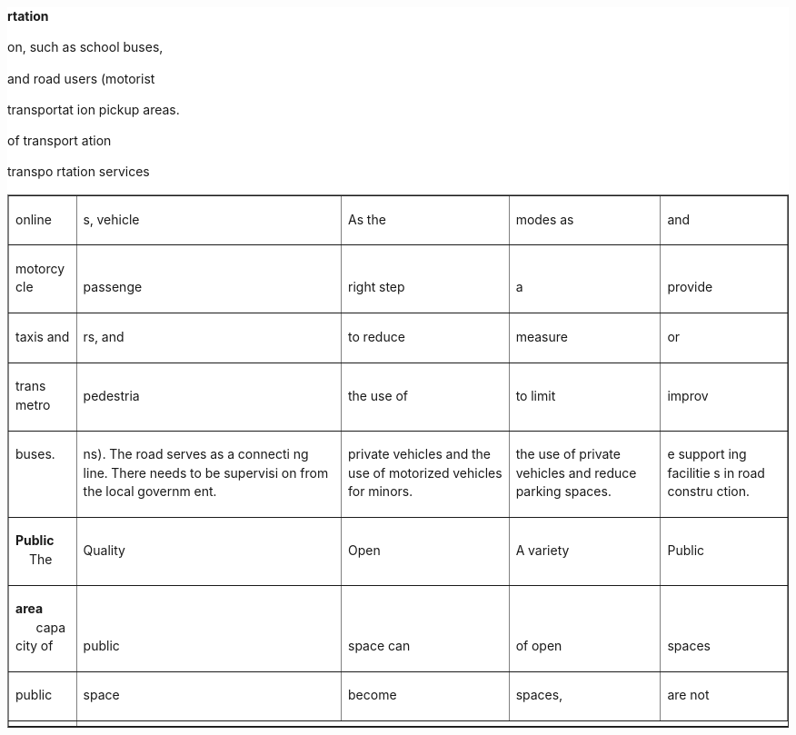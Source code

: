 <p><span class="font0" style="font-weight:bold;">rtation</span></p></td><td style="vertical-align:top;">
<p><span class="font0">on, such as school buses,</span></p></td><td style="vertical-align:top;">
<p><span class="font0">and road users (motorist</span></p></td><td style="vertical-align:top;">
<p><span class="font0">transportat ion pickup areas.</span></p></td><td style="vertical-align:top;">
<p><span class="font0">of transport ation</span></p></td><td style="vertical-align:top;">
<p><span class="font0">transpo rtation services</span></p></td></tr>
</table>
<table border="1">
<tr><td style="vertical-align:bottom;">
<p><span class="font0">online</span></p></td><td style="vertical-align:bottom;">
<p><span class="font0">s, vehicle</span></p></td><td style="vertical-align:bottom;">
<p><span class="font0">As the</span></p></td><td style="vertical-align:bottom;">
<p><span class="font0">modes as</span></p></td><td style="vertical-align:bottom;">
<p><span class="font0">and</span></p></td></tr>
<tr><td style="vertical-align:bottom;">
<p><span class="font0">motorcycle</span></p></td><td style="vertical-align:bottom;">
<p><span class="font0">passenge</span></p></td><td style="vertical-align:bottom;">
<p><span class="font0">right step</span></p></td><td style="vertical-align:bottom;">
<p><span class="font0">a</span></p></td><td style="vertical-align:bottom;">
<p><span class="font0">provide</span></p></td></tr>
<tr><td style="vertical-align:bottom;">
<p><span class="font0">taxis and</span></p></td><td style="vertical-align:bottom;">
<p><span class="font0">rs, and</span></p></td><td style="vertical-align:bottom;">
<p><span class="font0">to reduce</span></p></td><td style="vertical-align:bottom;">
<p><span class="font0">measure</span></p></td><td style="vertical-align:bottom;">
<p><span class="font0">or</span></p></td></tr>
<tr><td style="vertical-align:middle;">
<p><span class="font0">trans metro</span></p></td><td style="vertical-align:middle;">
<p><span class="font0">pedestria</span></p></td><td style="vertical-align:middle;">
<p><span class="font0">the use of</span></p></td><td style="vertical-align:middle;">
<p><span class="font0">to limit</span></p></td><td style="vertical-align:middle;">
<p><span class="font0">improv</span></p></td></tr>
<tr><td style="vertical-align:top;">
<p><span class="font0">buses.</span></p></td><td style="vertical-align:middle;">
<p><span class="font0">ns). The road serves as a connecti ng line. There needs to be supervisi on from the local governm ent.</span></p></td><td style="vertical-align:top;">
<p><span class="font0">private vehicles and the use of motorized vehicles for minors.</span></p></td><td style="vertical-align:top;">
<p><span class="font0">the use of private vehicles and reduce parking spaces.</span></p></td><td style="vertical-align:top;">
<p><span class="font0">e support ing facilitie s in road constru ction.</span></p></td></tr>
<tr><td style="vertical-align:middle;">
<p><span class="font0" style="font-weight:bold;">Public &nbsp;&nbsp;&nbsp;&nbsp;</span><span class="font0">The</span></p></td><td style="vertical-align:middle;">
<p><span class="font0">Quality</span></p></td><td style="vertical-align:middle;">
<p><span class="font0">Open</span></p></td><td style="vertical-align:middle;">
<p><span class="font0">A variety</span></p></td><td style="vertical-align:middle;">
<p><span class="font0">Public</span></p></td></tr>
<tr><td style="vertical-align:bottom;">
<p><span class="font0" style="font-weight:bold;">area &nbsp;&nbsp;&nbsp;&nbsp;&nbsp;&nbsp;</span><span class="font0">capacity of</span></p></td><td style="vertical-align:bottom;">
<p><span class="font0">public</span></p></td><td style="vertical-align:bottom;">
<p><span class="font0">space can</span></p></td><td style="vertical-align:bottom;">
<p><span class="font0">of open</span></p></td><td style="vertical-align:bottom;">
<p><span class="font0">spaces</span></p></td></tr>
<tr><td style="vertical-align:middle;">
<p><span class="font0">public</span></p></td><td style="vertical-align:middle;">
<p><span class="font0">space</span></p></td><td style="vertical-align:middle;">
<p><span class="font0">become</span></p></td><td style="vertical-align:middle;">
<p><span class="font0">spaces,</span></p></td><td style="vertical-align:middle;">
<p><span class="font0">are not</span></p></td></tr>
<tr><td style="vertical-align:top;">